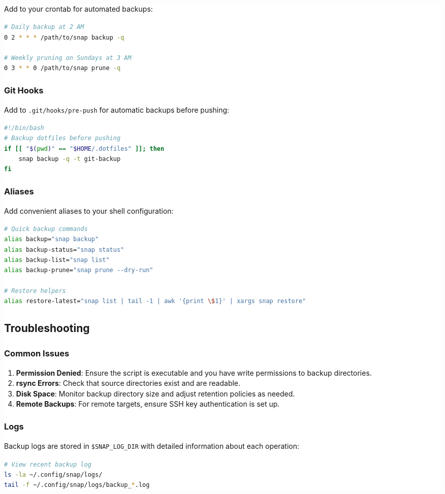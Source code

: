 Add to your crontab for automated backups:

```bash
# Daily backup at 2 AM
0 2 * * * /path/to/snap backup -q

# Weekly pruning on Sundays at 3 AM
0 3 * * 0 /path/to/snap prune -q
```

### Git Hooks

Add to `.git/hooks/pre-push` for automatic backups before pushing:

```bash
#!/bin/bash
# Backup dotfiles before pushing
if [[ "$(pwd)" == "$HOME/.dotfiles" ]]; then
    snap backup -q -t git-backup
fi
```

### Aliases

Add convenient aliases to your shell configuration:

```bash
# Quick backup commands
alias backup="snap backup"
alias backup-status="snap status"
alias backup-list="snap list"
alias backup-prune="snap prune --dry-run"

# Restore helpers
alias restore-latest="snap list | tail -1 | awk '{print \$1}' | xargs snap restore"
```

## Troubleshooting

### Common Issues

1. **Permission Denied**: Ensure the script is executable and you have write permissions to backup directories.
2. **rsync Errors**: Check that source directories exist and are readable.
3. **Disk Space**: Monitor backup directory size and adjust retention policies as needed.
4. **Remote Backups**: For remote targets, ensure SSH key authentication is set up.

### Logs

Backup logs are stored in `$SNAP_LOG_DIR` with detailed information about each operation:

```bash
# View recent backup log
ls -la ~/.config/snap/logs/
tail -f ~/.config/snap/logs/backup_*.log
```
